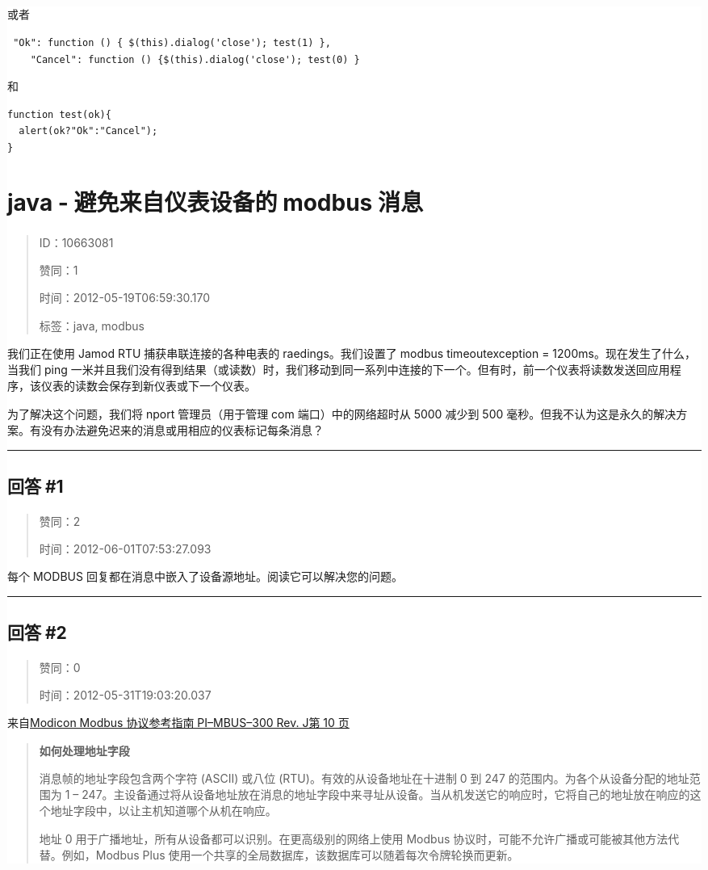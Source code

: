 或者

```
 "Ok": function () { $(this).dialog('close'); test(1) },
    "Cancel": function () {$(this).dialog('close'); test(0) } 
```

和

```
function test(ok){
  alert(ok?"Ok":"Cancel");
} 
```

# java - 避免来自仪表设备的 modbus 消息

> ID：10663081
> 
> 赞同：1
> 
> 时间：2012-05-19T06:59:30.170
> 
> 标签：java, modbus

我们正在使用 Jamod RTU 捕获串联连接的各种电表的 raedings。我们设置了 modbus timeoutexception = 1200ms。现在发生了什么，当我们 ping 一米并且我们没有得到结果（或读数）时，我们移动到同一系列中连接的下一个。但有时，前一个仪表将读数发送回应用程序，该仪表的读数会保存到新仪表或下一个仪表。

为了解决这个问题，我们将 nport 管理员（用于管理 com 端口）中的网络超时从 5000 减少到 500 毫秒。但我不认为这是永久的解决方案。有没有办法避免迟来的消息或用相应的仪表标记每条消息？

* * *

## 回答 #1

> 赞同：2
> 
> 时间：2012-06-01T07:53:27.093

每个 MODBUS 回复都在消息中嵌入了设备源地址。阅读它可以解决您的问题。

* * *

## 回答 #2

> 赞同：0
> 
> 时间：2012-05-31T19:03:20.037

来自[Modicon Modbus 协议参考指南 PI–MBUS–300 Rev. J第 10 页](http://modbus.org/docs/PI_MBUS_300.pdf)

> **如何处理地址字段**
> 
> 消息帧的地址字段包含两个字符 (ASCII) 或八位 (RTU)。有效的从设备地址在十进制 0 到 247 的范围内。为各个从设备分配的地址范围为 1 – 247。主设备通过将从设备地址放在消息的地址字段中来寻址从设备。当从机发送它的响应时，它将自己的地址放在响应的这个地址字段中，以让主机知道哪个从机在响应。
> 
> 地址 0 用于广播地址，所有从设备都可以识别。在更高级别的网络上使用 Modbus 协议时，可能不允许广播或可能被其他方法代替。例如，Modbus Plus 使用一个共享的全局数据库，该数据库可以随着每次令牌轮换而更新。
